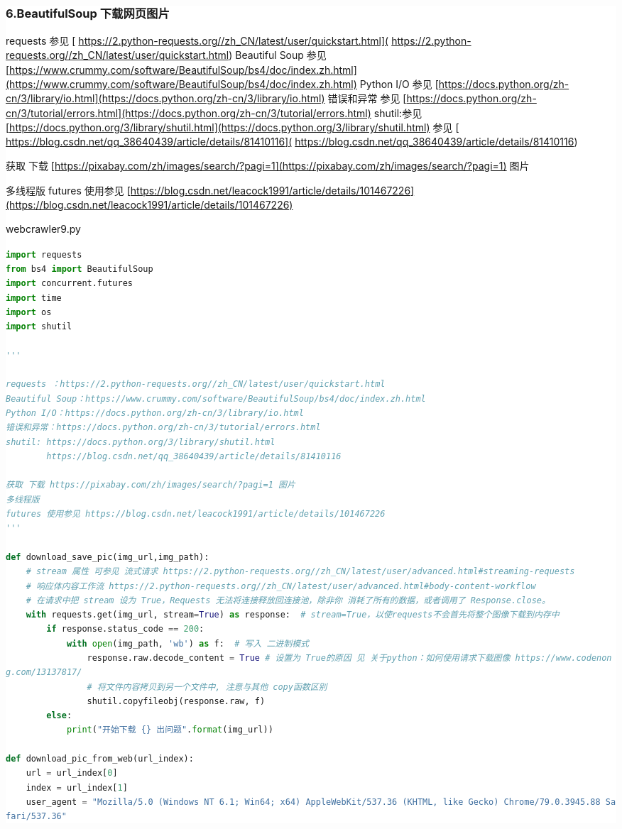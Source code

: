 
### 6.BeautifulSoup 下载网页图片
requests 参见 [ https://2.python-requests.org//zh_CN/latest/user/quickstart.html]( https://2.python-requests.org//zh_CN/latest/user/quickstart.html)
Beautiful Soup 参见 [https://www.crummy.com/software/BeautifulSoup/bs4/doc/index.zh.html](https://www.crummy.com/software/BeautifulSoup/bs4/doc/index.zh.html)
Python I/O 参见 [https://docs.python.org/zh-cn/3/library/io.html](https://docs.python.org/zh-cn/3/library/io.html)
错误和异常  参见 [https://docs.python.org/zh-cn/3/tutorial/errors.html](https://docs.python.org/zh-cn/3/tutorial/errors.html)
shutil:参见  [https://docs.python.org/3/library/shutil.html](https://docs.python.org/3/library/shutil.html)
        参见  [ https://blog.csdn.net/qq_38640439/article/details/81410116]( https://blog.csdn.net/qq_38640439/article/details/81410116)

获取 下载 [https://pixabay.com/zh/images/search/?pagi=1](https://pixabay.com/zh/images/search/?pagi=1) 图片

多线程版
futures 使用参见 [https://blog.csdn.net/leacock1991/article/details/101467226](https://blog.csdn.net/leacock1991/article/details/101467226)

webcrawler9.py
```python
import requests
from bs4 import BeautifulSoup
import concurrent.futures
import time
import os
import shutil

'''

requests ：https://2.python-requests.org//zh_CN/latest/user/quickstart.html
Beautiful Soup：https://www.crummy.com/software/BeautifulSoup/bs4/doc/index.zh.html
Python I/O：https://docs.python.org/zh-cn/3/library/io.html
错误和异常：https://docs.python.org/zh-cn/3/tutorial/errors.html
shutil: https://docs.python.org/3/library/shutil.html
        https://blog.csdn.net/qq_38640439/article/details/81410116

获取 下载 https://pixabay.com/zh/images/search/?pagi=1 图片
多线程版
futures 使用参见 https://blog.csdn.net/leacock1991/article/details/101467226
'''

def download_save_pic(img_url,img_path):
    # stream 属性 可参见 流式请求 https://2.python-requests.org//zh_CN/latest/user/advanced.html#streaming-requests
    # 响应体内容工作流 https://2.python-requests.org//zh_CN/latest/user/advanced.html#body-content-workflow
    # 在请求中把 stream 设为 True，Requests 无法将连接释放回连接池，除非你 消耗了所有的数据，或者调用了 Response.close。
    with requests.get(img_url, stream=True) as response:  # stream=True，以使requests不会首先将整个图像下载到内存中
        if response.status_code == 200:
            with open(img_path, 'wb') as f:  # 写入 二进制模式
                response.raw.decode_content = True # 设置为 True的原因 见 关于python：如何使用请求下载图像 https://www.codenong.com/13137817/
                # 将文件内容拷贝到另一个文件中, 注意与其他 copy函数区别
                shutil.copyfileobj(response.raw, f)
        else:
            print("开始下载 {} 出问题".format(img_url))

def download_pic_from_web(url_index):
    url = url_index[0]
    index = url_index[1]
    user_agent = "Mozilla/5.0 (Windows NT 6.1; Win64; x64) AppleWebKit/537.36 (KHTML, like Gecko) Chrome/79.0.3945.88 Safari/537.36"
```